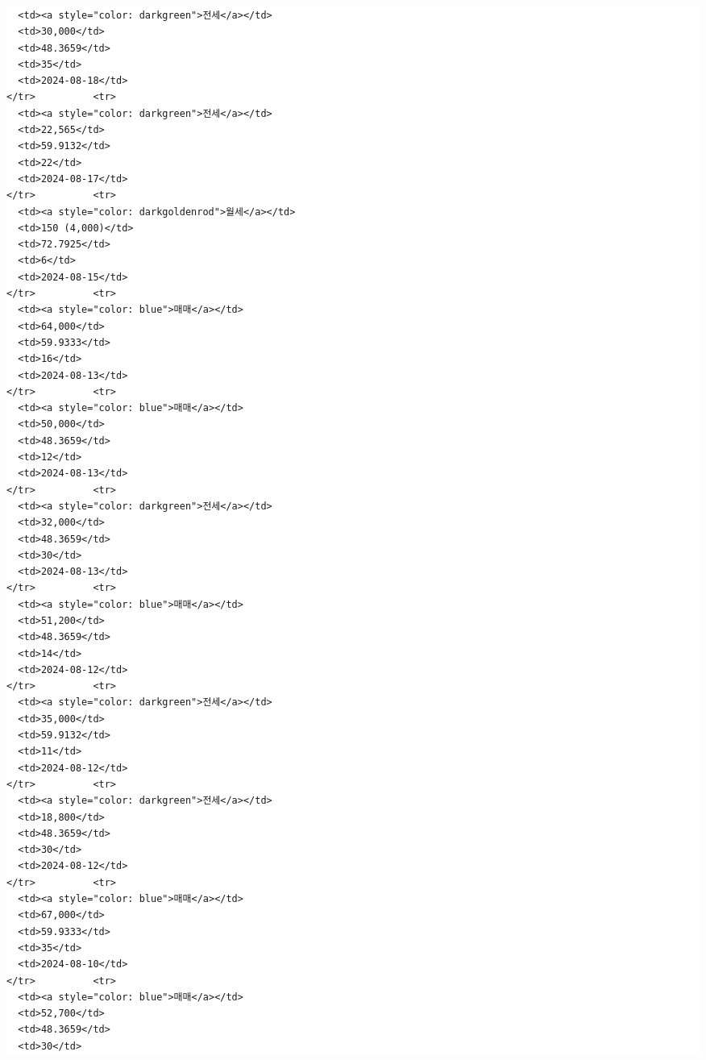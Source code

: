       <td><a style="color: darkgreen">전세</a></td>
      <td>30,000</td>
      <td>48.3659</td>
      <td>35</td>
      <td>2024-08-18</td>
    </tr>          <tr>
      <td><a style="color: darkgreen">전세</a></td>
      <td>22,565</td>
      <td>59.9132</td>
      <td>22</td>
      <td>2024-08-17</td>
    </tr>          <tr>
      <td><a style="color: darkgoldenrod">월세</a></td>
      <td>150 (4,000)</td>
      <td>72.7925</td>
      <td>6</td>
      <td>2024-08-15</td>
    </tr>          <tr>
      <td><a style="color: blue">매매</a></td>
      <td>64,000</td>
      <td>59.9333</td>
      <td>16</td>
      <td>2024-08-13</td>
    </tr>          <tr>
      <td><a style="color: blue">매매</a></td>
      <td>50,000</td>
      <td>48.3659</td>
      <td>12</td>
      <td>2024-08-13</td>
    </tr>          <tr>
      <td><a style="color: darkgreen">전세</a></td>
      <td>32,000</td>
      <td>48.3659</td>
      <td>30</td>
      <td>2024-08-13</td>
    </tr>          <tr>
      <td><a style="color: blue">매매</a></td>
      <td>51,200</td>
      <td>48.3659</td>
      <td>14</td>
      <td>2024-08-12</td>
    </tr>          <tr>
      <td><a style="color: darkgreen">전세</a></td>
      <td>35,000</td>
      <td>59.9132</td>
      <td>11</td>
      <td>2024-08-12</td>
    </tr>          <tr>
      <td><a style="color: darkgreen">전세</a></td>
      <td>18,800</td>
      <td>48.3659</td>
      <td>30</td>
      <td>2024-08-12</td>
    </tr>          <tr>
      <td><a style="color: blue">매매</a></td>
      <td>67,000</td>
      <td>59.9333</td>
      <td>35</td>
      <td>2024-08-10</td>
    </tr>          <tr>
      <td><a style="color: blue">매매</a></td>
      <td>52,700</td>
      <td>48.3659</td>
      <td>30</td>